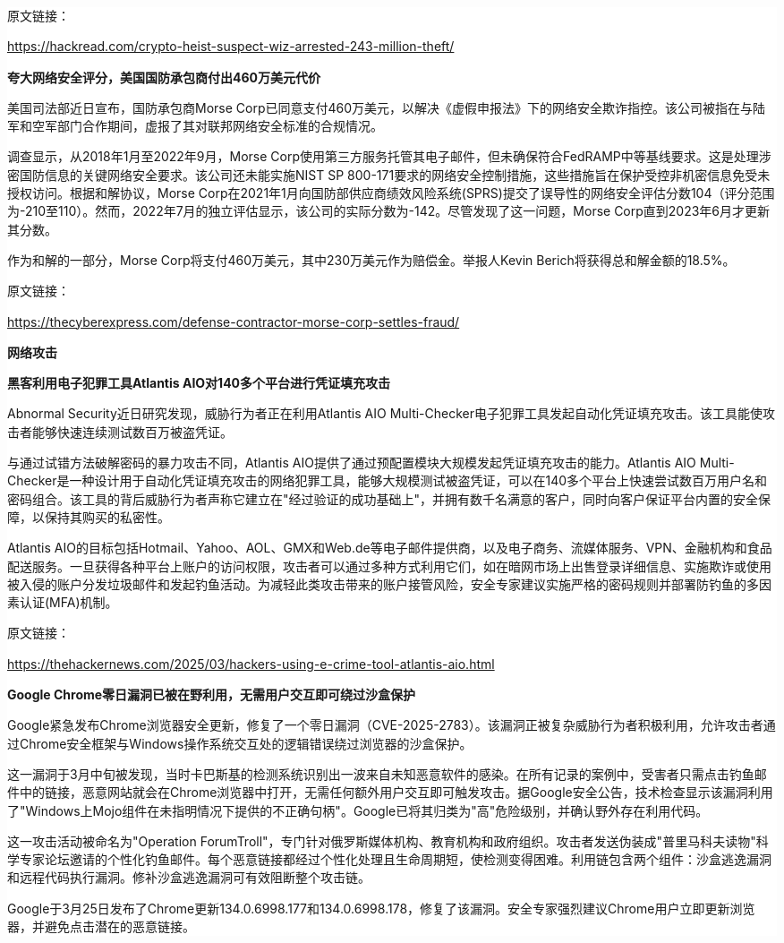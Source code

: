   
原文链接：  
  
https://hackread.com/crypto-heist-suspect-wiz-arrested-243-million-theft/  
  
  
**夸大网络安全评分，美国国防承包商付出460万美元代价**  
  
  
美国司法部近日宣布，国防承包商Morse Corp已同意支付460万美元，以解决《虚假申报法》下的网络安全欺诈指控。该公司被指在与陆军和空军部门合作期间，虚报了其对联邦网络安全标准的合规情况。  
  
  
调查显示，从2018年1月至2022年9月，Morse Corp使用第三方服务托管其电子邮件，但未确保符合FedRAMP中等基线要求。这是处理涉密国防信息的关键网络安全要求。该公司还未能实施NIST SP 800-171要求的网络安全控制措施，这些措施旨在保护受控非机密信息免受未授权访问。根据和解协议，Morse Corp在2021年1月向国防部供应商绩效风险系统(SPRS)提交了误导性的网络安全评估分数104（评分范围为-210至110）。然而，2022年7月的独立评估显示，该公司的实际分数为-142。尽管发现了这一问题，Morse Corp直到2023年6月才更新其分数。  
  
  
作为和解的一部分，Morse Corp将支付460万美元，其中230万美元作为赔偿金。举报人Kevin Berich将获得总和解金额的18.5%。  
  
  
原文链接：  
  
https://thecyberexpress.com/defense-contractor-morse-corp-settles-fraud/  
  
  
  
**网络攻击**  
  
  
  
**黑客利用电子犯罪工具Atlantis AIO对140多个平台进行凭证填充攻击**  
  
  
Abnormal Security近日研究发现，威胁行为者正在利用Atlantis AIO Multi-Checker电子犯罪工具发起自动化凭证填充攻击。该工具能使攻击者能够快速连续测试数百万被盗凭证。  
  
  
与通过试错方法破解密码的暴力攻击不同，Atlantis AIO提供了通过预配置模块大规模发起凭证填充攻击的能力。Atlantis AIO Multi-Checker是一种设计用于自动化凭证填充攻击的网络犯罪工具，能够大规模测试被盗凭证，可以在140多个平台上快速尝试数百万用户名和密码组合。该工具的背后威胁行为者声称它建立在"经过验证的成功基础上"，并拥有数千名满意的客户，同时向客户保证平台内置的安全保障，以保持其购买的私密性。  
  
  
Atlantis AIO的目标包括Hotmail、Yahoo、AOL、GMX和Web.de等电子邮件提供商，以及电子商务、流媒体服务、VPN、金融机构和食品配送服务。一旦获得各种平台上账户的访问权限，攻击者可以通过多种方式利用它们，如在暗网市场上出售登录详细信息、实施欺诈或使用被入侵的账户分发垃圾邮件和发起钓鱼活动。为减轻此类攻击带来的账户接管风险，安全专家建议实施严格的密码规则并部署防钓鱼的多因素认证(MFA)机制。  
  
  
原文链接：  
  
https://thehackernews.com/2025/03/hackers-using-e-crime-tool-atlantis-aio.html  
  
  
**Google Chrome零日漏洞已被在野利用，无需用户交互即可绕过沙盒保护**  
  
  
Google紧急发布Chrome浏览器安全更新，修复了一个零日漏洞（CVE-2025-2783）。该漏洞正被复杂威胁行为者积极利用，允许攻击者通过Chrome安全框架与Windows操作系统交互处的逻辑错误绕过浏览器的沙盒保护。  
  
  
这一漏洞于3月中旬被发现，当时卡巴斯基的检测系统识别出一波来自未知恶意软件的感染。在所有记录的案例中，受害者只需点击钓鱼邮件中的链接，恶意网站就会在Chrome浏览器中打开，无需任何额外用户交互即可触发攻击。据Google安全公告，技术检查显示该漏洞利用了"Windows上Mojo组件在未指明情况下提供的不正确句柄"。Google已将其归类为"高"危险级别，并确认野外存在利用代码。  
  
  
这一攻击活动被命名为"Operation ForumTroll"，专门针对俄罗斯媒体机构、教育机构和政府组织。攻击者发送伪装成"普里马科夫读物"科学专家论坛邀请的个性化钓鱼邮件。每个恶意链接都经过个性化处理且生命周期短，使检测变得困难。利用链包含两个组件：沙盒逃逸漏洞和远程代码执行漏洞。修补沙盒逃逸漏洞可有效阻断整个攻击链。  
  
  
Google于3月25日发布了Chrome更新134.0.6998.177和134.0.6998.178，修复了该漏洞。安全专家强烈建议Chrome用户立即更新浏览器，并避免点击潜在的恶意链接。  
  